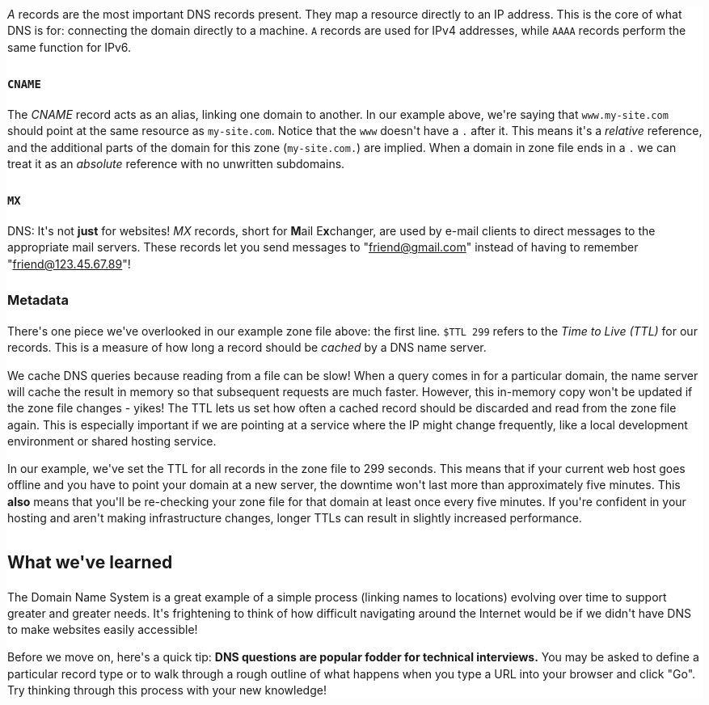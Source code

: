 _A_ records are the most important DNS records present. They map a resource
directly to an IP address. This is the core of what DNS is for: connecting the
domain directly to a machine. `A` records are used for IPv4 addresses, while
`AAAA` records perform the same function for IPv6.

### `CNAME`

The _CNAME_ record acts as an alias, linking one domain to another. In our
example above, we're saying that `www.my-site.com` should point at the same
resource as `my-site.com`. Notice that the `www` doesn't have a `.` after it.
This means it's a _relative_ reference, and the additional parts of the domain
for this zone (`my-site.com.`) are implied. When a domain in zone file ends in a
`.` we can treat it as an _absolute_ reference with no unwritten subdomains.

### `MX`
DNS: It's not **just** for websites! _MX_ records, short for **M**ail
E**x**changer, are used by e-mail clients to direct messages to the appropriate
mail servers. These records let you send messages to "friend@gmail.com" instead
of having to remember "friend@123.45.67.89"!

### Metadata

There's one piece we've overlooked in our example zone file above: the first
line. `$TTL 299` refers to the _Time to Live (TTL)_ for our records. This is a
measure of how long a record should be _cached_ by a DNS name server.

We cache DNS queries because reading from a file can be slow! When a query comes
in for a particular domain, the name server will cache the result in memory so
that subsequent requests are much faster. However, this in-memory copy won't be
updated if the zone file changes - yikes! The TTL lets us set how often a cached
record should be discarded and read from the zone file again. This is especially
important if we are pointing at a service where the IP might change frequently,
like a local development environment or shared hosting service.

In our example, we've set the TTL for all records in the zone file to 299
seconds. This means that if your current web host goes offline and you have to
point your domain at a new server, the downtime won't last more than
approximately five minutes. This **also** means that you'll be re-checking your
zone file for that domain at least once every five minutes. If you're confident
in your hosting and aren't making infrastructure changes, longer TTLs can result
in slightly increased performance.


## What we've learned

The Domain Name System is a great example of a simple process (linking names to
locations) evolving over time to support greater and greater needs. It's
frightening to think of how difficult navigating around the Internet would be if
we didn't have DNS to make websites easily accessible!

Before we move on, here's a quick tip: **DNS questions are popular fodder for
technical interviews.** You may be asked to define a particular record type or
to walk through a rough outline of what happens when you type a URL into your
browser and click "Go". Try thinking through this process with your new
knowledge!
